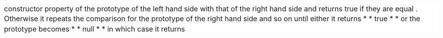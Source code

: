 constructor
property
of
the
prototype
of
the
left
hand
side
with
that
of
the
right
hand
side
and
returns
true
if
they
are
equal
.
Otherwise
it
repeats
the
comparison
for
the
prototype
of
the
right
hand
side
and
so
on
until
either
it
returns
*
*
true
*
*
or
the
prototype
becomes
*
*
null
*
*
in
which
case
it
returns